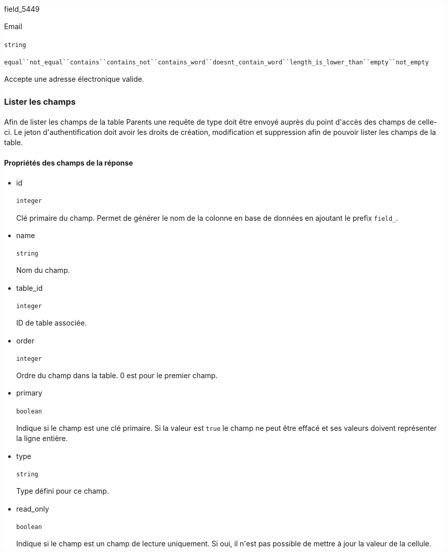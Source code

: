 field\_5449

Email

`string`

`equal``not_equal``contains``contains_not``contains_word``doesnt_contain_word``length_is_lower_than``empty``not_empty`

Accepte une adresse électronique valide.

### Lister les champs

Afin de lister les champs de la table Parents une requête de type doit être envoyé auprès du point d'accès des champs de celle-ci. Le jeton d'authentification doit avoir les droits de création, modification et suppression afin de pouvoir lister les champs de la table.

#### Propriétés des champs de la réponse

*   id
    
    `integer`
    
    Clé primaire du champ. Permet de générer le nom de la colonne en base de données en ajoutant le prefix `field_`.
    
*   name
    
    `string`
    
    Nom du champ.
    
*   table\_id
    
    `integer`
    
    ID de table associée.
    
*   order
    
    `integer`
    
    Ordre du champ dans la table. 0 est pour le premier champ.
    
*   primary
    
    `boolean`
    
    Indique si le champ est une clé primaire. Si la valeur est `true` le champ ne peut être effacé et ses valeurs doivent représenter la ligne entière.
    
*   type
    
    `string`
    
    Type défini pour ce champ.
    
*   read\_only
    
    `boolean`
    
    Indique si le champ est un champ de lecture uniquement. Si oui, il n'est pas possible de mettre à jour la valeur de la cellule.
    